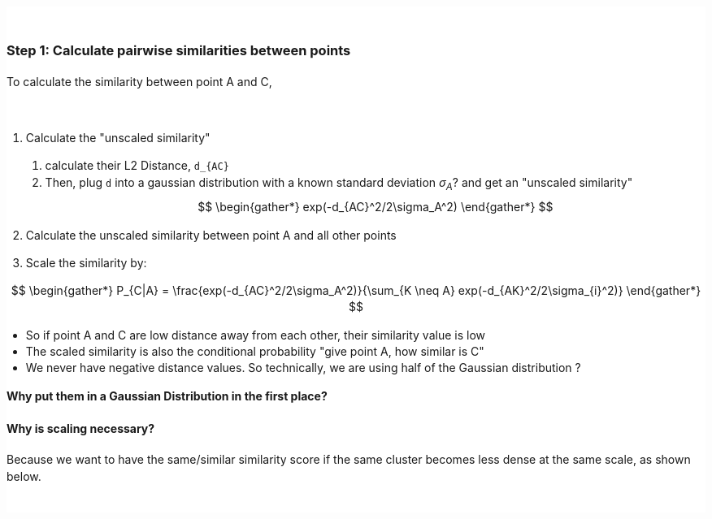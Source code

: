<div style="text-align: center;">
<p align="center">
    <figure>
        <img src="https://github.com/user-attachments/assets/1cbd5843-ace9-4906-bf22-fa44e41ca155" height="200" alt=""/>
    </figure>
</p>
</div>

### Step 1: Calculate pairwise similarities between points

To calculate the similarity between point A and C,

<div style="text-align: center;">
<p align="center">
    <figure>
        <img src="https://github.com/user-attachments/assets/106160be-a6a6-401f-b821-f09bed3454e4" height="300" alt=""/>
    </figure>
</p>
</div>

1. Calculate the "unscaled similarity"

    1. calculate their L2 Distance, `d_{AC}`
    2. Then, plug `d` into a gaussian distribution with a known standard deviation $\sigma_A$? and get an "unscaled similarity"
    $$
    \begin{gather*}
    exp(-d_{AC}^2/2\sigma_A^2)
    \end{gather*}
    $$

2. Calculate the unscaled similarity between point A and all other points
3. Scale the similarity by:

$$
\begin{gather*}
P_{C|A} = \frac{exp(-d_{AC}^2/2\sigma_A^2)}{\sum_{K \neq A} exp(-d_{AK}^2/2\sigma_{i}^2)}
\end{gather*}
$$

- So if point A and C are low distance away from each other, their similarity value is low
- The scaled similarity is also the conditional probability "give point A, how similar is C"
- We never have negative distance values. So technically, we are using half of the Gaussian distribution ?

**Why put them in a Gaussian Distribution in the first place?**

#### Why is scaling necessary?

Because we want to have the same/similar similarity score if the same cluster becomes less dense at the same scale, as shown below.

<div style="text-align: center;">
<p align="center">
    <figure>
        <img src="https://github.com/user-attachments/assets/680cd8fd-13a6-4036-8a87-1b0c7d57d919" height="200" alt=""/>
    </figure>
</p>
</div>
